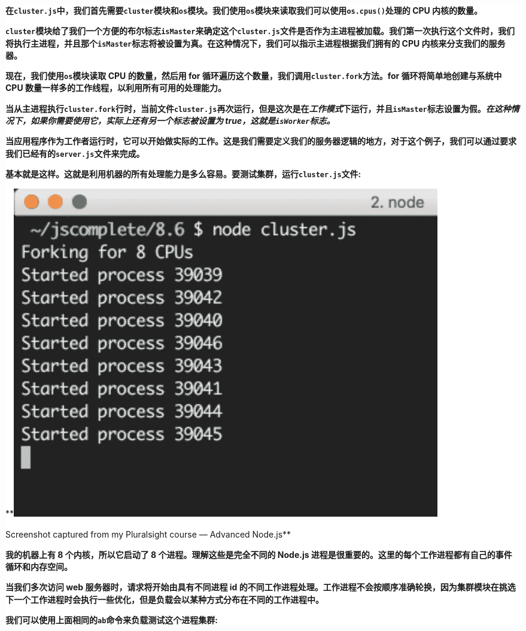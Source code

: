 **在`cluster.js`中，我们首先需要`cluster`模块和`os`模块。我们使用`os`模块来读取我们可以使用`os.cpus()`处理的 CPU 内核的数量。**

**`cluster`模块给了我们一个方便的布尔标志`isMaster`来确定这个`cluster.js`文件是否作为主进程被加载。我们第一次执行这个文件时，我们将执行主进程，并且那个`isMaster`标志将被设置为真。在这种情况下，我们可以指示主进程根据我们拥有的 CPU 内核来分支我们的服务器。**

**现在，我们使用`os`模块读取 CPU 的数量，然后用 for 循环遍历这个数量，我们调用`cluster.fork`方法。for 循环将简单地创建与系统中 CPU 数量一样多的工作线程，以利用所有可用的处理能力。**

**当从主进程执行`cluster.fork`行时，当前文件`cluster.js`再次运行，但是这次是在*工作模式*下运行，并且`isMaster`标志设置为假。*在这种情况下，如果你需要使用它，实际上还有另一个标志被设置为 true，这就是`isWorker`标志。***

**当应用程序作为工作者运行时，它可以开始做实际的工作。这是我们需要定义我们的服务器逻辑的地方，对于这个例子，我们可以通过要求我们已经有的`server.js`文件来完成。**

**基本就是这样。这就是利用机器的所有处理能力是多么容易。要测试集群，运行`cluster.js`文件:**

**![1*c0S-W4GYgCGB_maJ94ZLPw](img/af96ab1655972e8046b4aafa7bb7dc5c.png)

Screenshot captured from my Pluralsight course — Advanced Node.js** 

**我的机器上有 8 个内核，所以它启动了 8 个进程。理解这些是完全不同的 Node.js 进程是很重要的。这里的每个工作进程都有自己的事件循环和内存空间。**

**当我们多次访问 web 服务器时，请求将开始由具有不同进程 id 的不同工作进程处理。工作进程不会按顺序准确轮换，因为集群模块在挑选下一个工作进程时会执行一些优化，但是负载会以某种方式分布在不同的工作进程中。**

**我们可以使用上面相同的`ab`命令来负载测试这个进程集群:**
